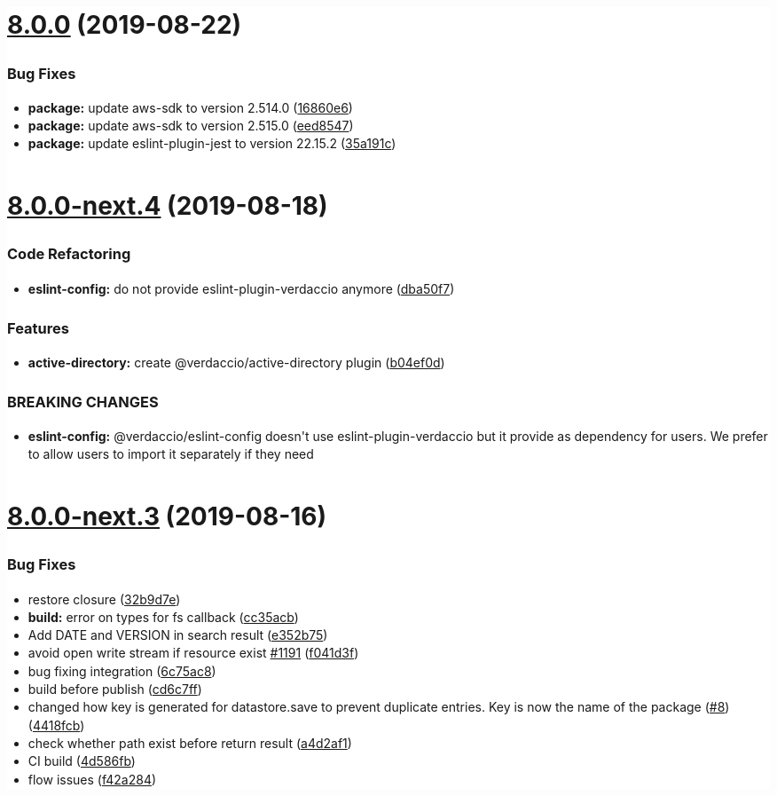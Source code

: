 



# [8.0.0](https://github.com/verdaccio/monorepo/compare/v8.0.0-next.4...v8.0.0) (2019-08-22)


### Bug Fixes

* **package:** update aws-sdk to version 2.514.0 ([16860e6](https://github.com/verdaccio/monorepo/commit/16860e6))
* **package:** update aws-sdk to version 2.515.0 ([eed8547](https://github.com/verdaccio/monorepo/commit/eed8547))
* **package:** update eslint-plugin-jest to version 22.15.2 ([35a191c](https://github.com/verdaccio/monorepo/commit/35a191c))





# [8.0.0-next.4](https://github.com/verdaccio/monorepo/compare/v8.0.0-next.3...v8.0.0-next.4) (2019-08-18)


### Code Refactoring

* **eslint-config:** do not provide eslint-plugin-verdaccio anymore ([dba50f7](https://github.com/verdaccio/monorepo/commit/dba50f7))


### Features

* **active-directory:** create @verdaccio/active-directory plugin ([b04ef0d](https://github.com/verdaccio/monorepo/commit/b04ef0d))


### BREAKING CHANGES

* **eslint-config:** @verdaccio/eslint-config doesn't use eslint-plugin-verdaccio but it provide as dependency for users. We prefer to allow users to import it separately if they need





# [8.0.0-next.3](https://github.com/verdaccio/monorepo/compare/v8.0.0-next.2...v8.0.0-next.3) (2019-08-16)


### Bug Fixes

* restore closure ([32b9d7e](https://github.com/verdaccio/monorepo/commit/32b9d7e))
* **build:** error on types for fs callback ([cc35acb](https://github.com/verdaccio/monorepo/commit/cc35acb))
* Add DATE and VERSION in search result ([e352b75](https://github.com/verdaccio/monorepo/commit/e352b75))
* avoid open write stream if resource exist [#1191](https://github.com/verdaccio/monorepo/issues/1191) ([f041d3f](https://github.com/verdaccio/monorepo/commit/f041d3f))
* bug fixing integration ([6c75ac8](https://github.com/verdaccio/monorepo/commit/6c75ac8))
* build before publish ([cd6c7ff](https://github.com/verdaccio/monorepo/commit/cd6c7ff))
* changed how key is generated for datastore.save to prevent duplicate entries. Key is now the name of the package ([#8](https://github.com/verdaccio/monorepo/issues/8)) ([4418fcb](https://github.com/verdaccio/monorepo/commit/4418fcb))
* check whether path exist before return result ([a4d2af1](https://github.com/verdaccio/monorepo/commit/a4d2af1))
* CI build ([4d586fb](https://github.com/verdaccio/monorepo/commit/4d586fb))
* flow issues ([f42a284](https://github.com/verdaccio/monorepo/commit/f42a284))